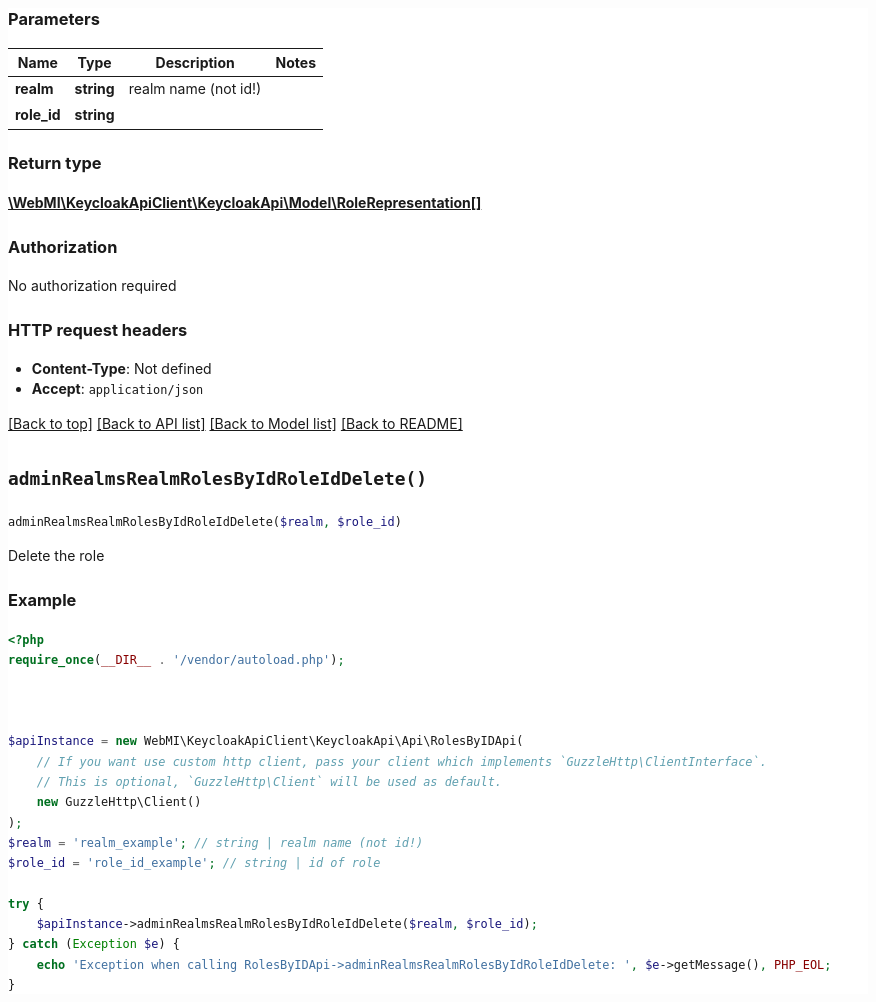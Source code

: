 ### Parameters

| Name | Type | Description  | Notes |
| ------------- | ------------- | ------------- | ------------- |
| **realm** | **string**| realm name (not id!) | |
| **role_id** | **string**|  | |

### Return type

[**\WebMI\KeycloakApiClient\KeycloakApi\Model\RoleRepresentation[]**](../Model/RoleRepresentation.md)

### Authorization

No authorization required

### HTTP request headers

- **Content-Type**: Not defined
- **Accept**: `application/json`

[[Back to top]](#) [[Back to API list]](../../README.md#endpoints)
[[Back to Model list]](../../README.md#models)
[[Back to README]](../../README.md)

## `adminRealmsRealmRolesByIdRoleIdDelete()`

```php
adminRealmsRealmRolesByIdRoleIdDelete($realm, $role_id)
```

Delete the role

### Example

```php
<?php
require_once(__DIR__ . '/vendor/autoload.php');



$apiInstance = new WebMI\KeycloakApiClient\KeycloakApi\Api\RolesByIDApi(
    // If you want use custom http client, pass your client which implements `GuzzleHttp\ClientInterface`.
    // This is optional, `GuzzleHttp\Client` will be used as default.
    new GuzzleHttp\Client()
);
$realm = 'realm_example'; // string | realm name (not id!)
$role_id = 'role_id_example'; // string | id of role

try {
    $apiInstance->adminRealmsRealmRolesByIdRoleIdDelete($realm, $role_id);
} catch (Exception $e) {
    echo 'Exception when calling RolesByIDApi->adminRealmsRealmRolesByIdRoleIdDelete: ', $e->getMessage(), PHP_EOL;
}
```
